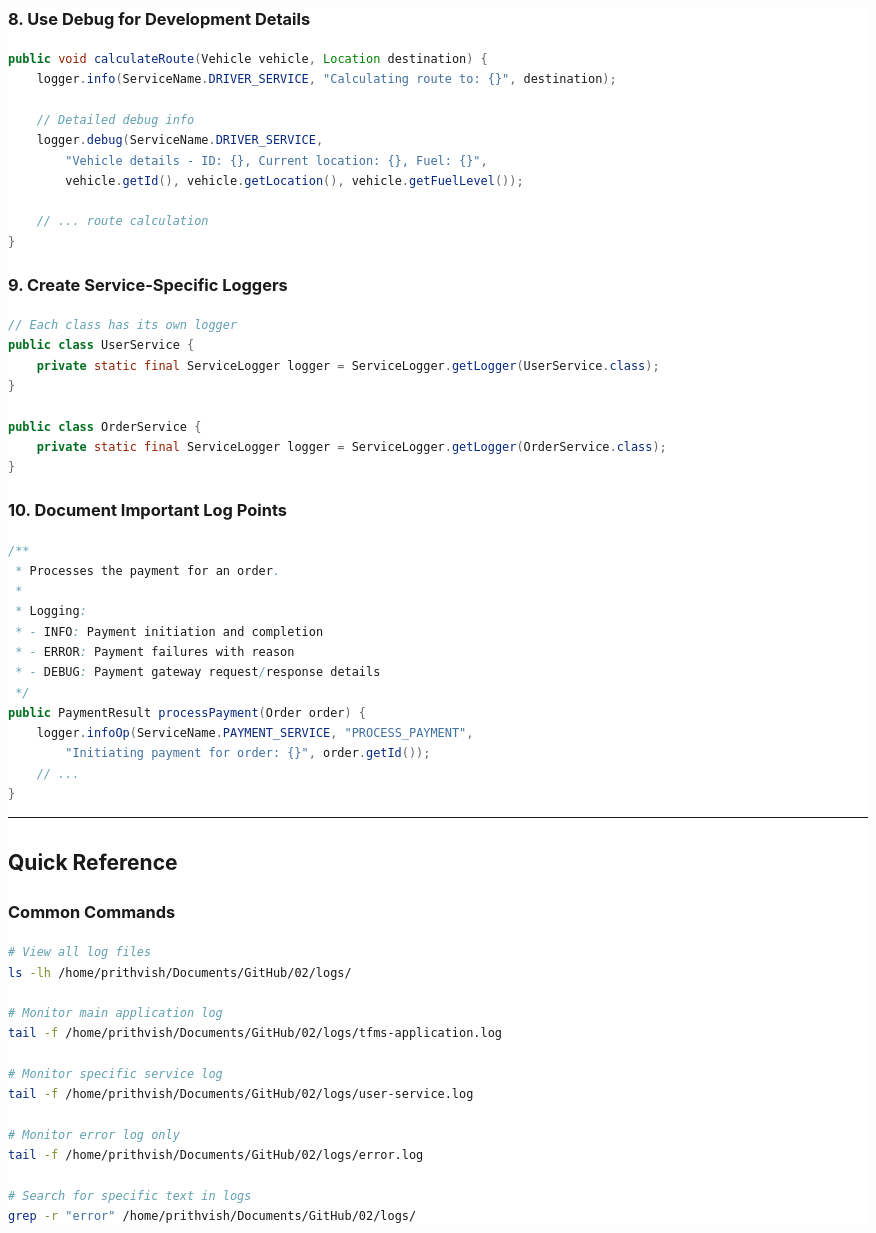 ### 8. Use Debug for Development Details
```java
public void calculateRoute(Vehicle vehicle, Location destination) {
    logger.info(ServiceName.DRIVER_SERVICE, "Calculating route to: {}", destination);
    
    // Detailed debug info
    logger.debug(ServiceName.DRIVER_SERVICE, 
        "Vehicle details - ID: {}, Current location: {}, Fuel: {}", 
        vehicle.getId(), vehicle.getLocation(), vehicle.getFuelLevel());
    
    // ... route calculation
}
```

### 9. Create Service-Specific Loggers
```java
// Each class has its own logger
public class UserService {
    private static final ServiceLogger logger = ServiceLogger.getLogger(UserService.class);
}

public class OrderService {
    private static final ServiceLogger logger = ServiceLogger.getLogger(OrderService.class);
}
```

### 10. Document Important Log Points
```java
/**
 * Processes the payment for an order.
 * 
 * Logging:
 * - INFO: Payment initiation and completion
 * - ERROR: Payment failures with reason
 * - DEBUG: Payment gateway request/response details
 */
public PaymentResult processPayment(Order order) {
    logger.infoOp(ServiceName.PAYMENT_SERVICE, "PROCESS_PAYMENT", 
        "Initiating payment for order: {}", order.getId());
    // ...
}
```

---

## Quick Reference

### Common Commands

```bash
# View all log files
ls -lh /home/prithvish/Documents/GitHub/02/logs/

# Monitor main application log
tail -f /home/prithvish/Documents/GitHub/02/logs/tfms-application.log

# Monitor specific service log
tail -f /home/prithvish/Documents/GitHub/02/logs/user-service.log

# Monitor error log only
tail -f /home/prithvish/Documents/GitHub/02/logs/error.log

# Search for specific text in logs
grep -r "error" /home/prithvish/Documents/GitHub/02/logs/
```